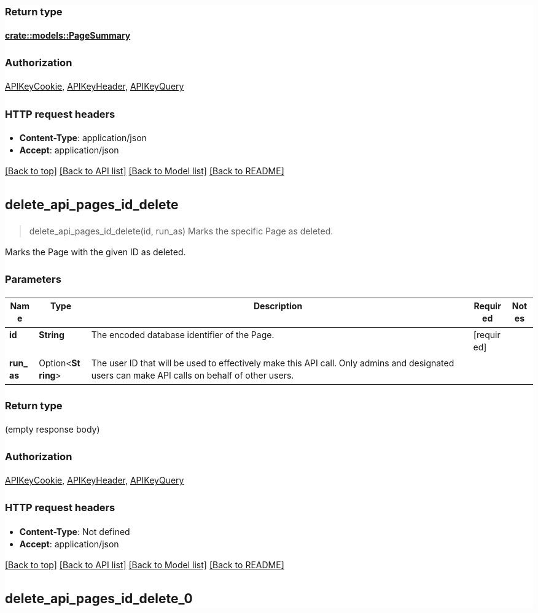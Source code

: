 ### Return type

[**crate::models::PageSummary**](PageSummary.md)

### Authorization

[APIKeyCookie](../README.md#APIKeyCookie), [APIKeyHeader](../README.md#APIKeyHeader), [APIKeyQuery](../README.md#APIKeyQuery)

### HTTP request headers

- **Content-Type**: application/json
- **Accept**: application/json

[[Back to top]](#) [[Back to API list]](../README.md#documentation-for-api-endpoints) [[Back to Model list]](../README.md#documentation-for-models) [[Back to README]](../README.md)


## delete_api_pages_id_delete

> delete_api_pages_id_delete(id, run_as)
Marks the specific Page as deleted.

Marks the Page with the given ID as deleted.

### Parameters


Name | Type | Description  | Required | Notes
------------- | ------------- | ------------- | ------------- | -------------
**id** | **String** | The encoded database identifier of the Page. | [required] |
**run_as** | Option<**String**> | The user ID that will be used to effectively make this API call. Only admins and designated users can make API calls on behalf of other users. |  |

### Return type

 (empty response body)

### Authorization

[APIKeyCookie](../README.md#APIKeyCookie), [APIKeyHeader](../README.md#APIKeyHeader), [APIKeyQuery](../README.md#APIKeyQuery)

### HTTP request headers

- **Content-Type**: Not defined
- **Accept**: application/json

[[Back to top]](#) [[Back to API list]](../README.md#documentation-for-api-endpoints) [[Back to Model list]](../README.md#documentation-for-models) [[Back to README]](../README.md)


## delete_api_pages_id_delete_0
